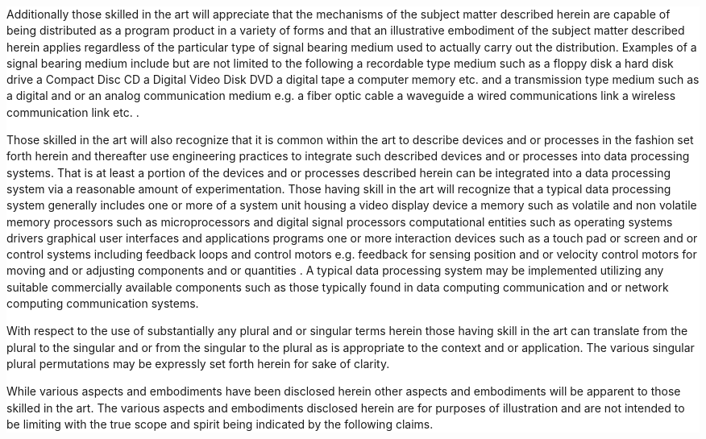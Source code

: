 Additionally those skilled in the art will appreciate that the mechanisms of the subject matter described herein are capable of being distributed as a program product in a variety of forms and that an illustrative embodiment of the subject matter described herein applies regardless of the particular type of signal bearing medium used to actually carry out the distribution. Examples of a signal bearing medium include but are not limited to the following a recordable type medium such as a floppy disk a hard disk drive a Compact Disc CD a Digital Video Disk DVD a digital tape a computer memory etc. and a transmission type medium such as a digital and or an analog communication medium e.g. a fiber optic cable a waveguide a wired communications link a wireless communication link etc. .

Those skilled in the art will also recognize that it is common within the art to describe devices and or processes in the fashion set forth herein and thereafter use engineering practices to integrate such described devices and or processes into data processing systems. That is at least a portion of the devices and or processes described herein can be integrated into a data processing system via a reasonable amount of experimentation. Those having skill in the art will recognize that a typical data processing system generally includes one or more of a system unit housing a video display device a memory such as volatile and non volatile memory processors such as microprocessors and digital signal processors computational entities such as operating systems drivers graphical user interfaces and applications programs one or more interaction devices such as a touch pad or screen and or control systems including feedback loops and control motors e.g. feedback for sensing position and or velocity control motors for moving and or adjusting components and or quantities . A typical data processing system may be implemented utilizing any suitable commercially available components such as those typically found in data computing communication and or network computing communication systems.

With respect to the use of substantially any plural and or singular terms herein those having skill in the art can translate from the plural to the singular and or from the singular to the plural as is appropriate to the context and or application. The various singular plural permutations may be expressly set forth herein for sake of clarity.

While various aspects and embodiments have been disclosed herein other aspects and embodiments will be apparent to those skilled in the art. The various aspects and embodiments disclosed herein are for purposes of illustration and are not intended to be limiting with the true scope and spirit being indicated by the following claims.

